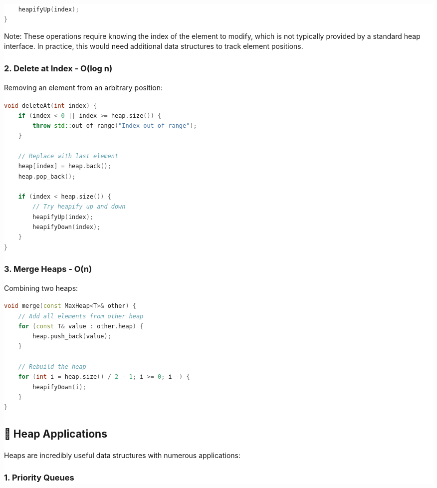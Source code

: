 ```cpp
    heapifyUp(index);
}
```

Note: These operations require knowing the index of the element to modify, which is not typically provided by a standard heap interface. In practice, this would need additional data structures to track element positions.

### 2. Delete at Index - O(log n)

Removing an element from an arbitrary position:

```cpp
void deleteAt(int index) {
    if (index < 0 || index >= heap.size()) {
        throw std::out_of_range("Index out of range");
    }

    // Replace with last element
    heap[index] = heap.back();
    heap.pop_back();

    if (index < heap.size()) {
        // Try heapify up and down
        heapifyUp(index);
        heapifyDown(index);
    }
}
```

### 3. Merge Heaps - O(n)

Combining two heaps:

```cpp
void merge(const MaxHeap<T>& other) {
    // Add all elements from other heap
    for (const T& value : other.heap) {
        heap.push_back(value);
    }

    // Rebuild the heap
    for (int i = heap.size() / 2 - 1; i >= 0; i--) {
        heapifyDown(i);
    }
}
```

## 🧮 Heap Applications

Heaps are incredibly useful data structures with numerous applications:

### 1. Priority Queues
